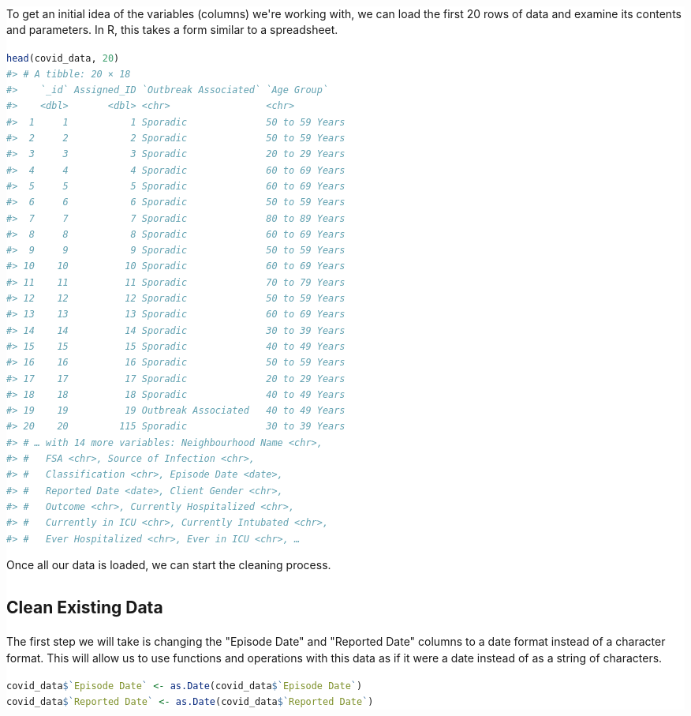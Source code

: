 

To get an initial idea of the variables (columns) we're working with, we can load the first 20 rows of data and examine its contents and parameters. In R, this takes a form similar to a spreadsheet.


```r
head(covid_data, 20)
#> # A tibble: 20 × 18
#>    `_id` Assigned_ID `Outbreak Associated` `Age Group`   
#>    <dbl>       <dbl> <chr>                 <chr>         
#>  1     1           1 Sporadic              50 to 59 Years
#>  2     2           2 Sporadic              50 to 59 Years
#>  3     3           3 Sporadic              20 to 29 Years
#>  4     4           4 Sporadic              60 to 69 Years
#>  5     5           5 Sporadic              60 to 69 Years
#>  6     6           6 Sporadic              50 to 59 Years
#>  7     7           7 Sporadic              80 to 89 Years
#>  8     8           8 Sporadic              60 to 69 Years
#>  9     9           9 Sporadic              50 to 59 Years
#> 10    10          10 Sporadic              60 to 69 Years
#> 11    11          11 Sporadic              70 to 79 Years
#> 12    12          12 Sporadic              50 to 59 Years
#> 13    13          13 Sporadic              60 to 69 Years
#> 14    14          14 Sporadic              30 to 39 Years
#> 15    15          15 Sporadic              40 to 49 Years
#> 16    16          16 Sporadic              50 to 59 Years
#> 17    17          17 Sporadic              20 to 29 Years
#> 18    18          18 Sporadic              40 to 49 Years
#> 19    19          19 Outbreak Associated   40 to 49 Years
#> 20    20         115 Sporadic              30 to 39 Years
#> # … with 14 more variables: Neighbourhood Name <chr>,
#> #   FSA <chr>, Source of Infection <chr>,
#> #   Classification <chr>, Episode Date <date>,
#> #   Reported Date <date>, Client Gender <chr>,
#> #   Outcome <chr>, Currently Hospitalized <chr>,
#> #   Currently in ICU <chr>, Currently Intubated <chr>,
#> #   Ever Hospitalized <chr>, Ever in ICU <chr>, …
```




Once all our data is loaded, we can start the cleaning process.

## Clean Existing Data

The first step we will take is changing the "Episode Date" and "Reported Date" columns to a date format instead of a character format. This will allow us to use functions and operations with this data as if it were a date instead of as a string of characters.

```r
covid_data$`Episode Date` <- as.Date(covid_data$`Episode Date`)
covid_data$`Reported Date` <- as.Date(covid_data$`Reported Date`)
```
